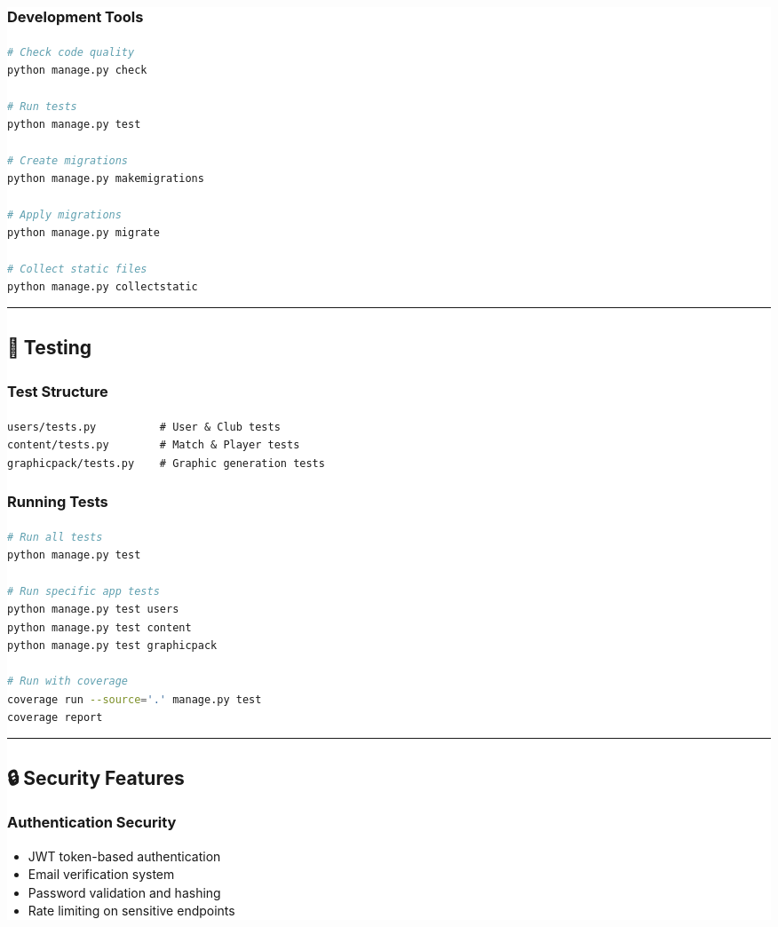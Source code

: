 ### Development Tools
```bash
# Check code quality
python manage.py check

# Run tests
python manage.py test

# Create migrations
python manage.py makemigrations

# Apply migrations
python manage.py migrate

# Collect static files
python manage.py collectstatic
```

---

## 🧪 Testing

### Test Structure
```
users/tests.py          # User & Club tests
content/tests.py        # Match & Player tests
graphicpack/tests.py    # Graphic generation tests
```

### Running Tests
```bash
# Run all tests
python manage.py test

# Run specific app tests
python manage.py test users
python manage.py test content
python manage.py test graphicpack

# Run with coverage
coverage run --source='.' manage.py test
coverage report
```

---

## 🔒 Security Features

### Authentication Security
- JWT token-based authentication
- Email verification system
- Password validation and hashing
- Rate limiting on sensitive endpoints
